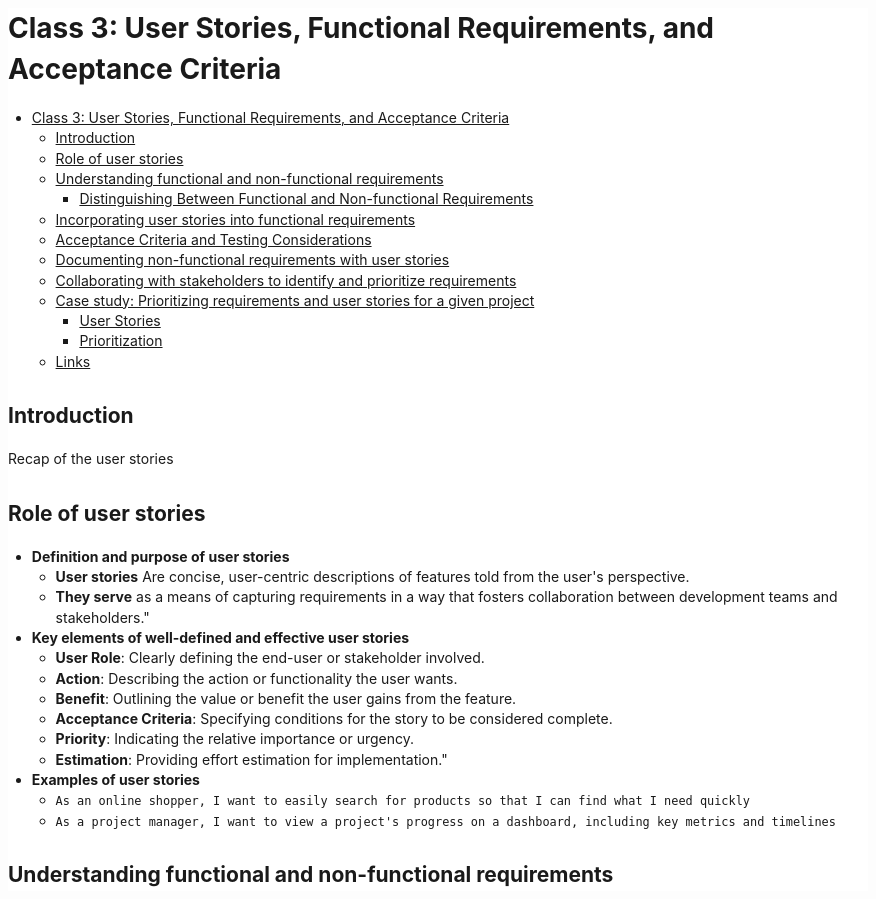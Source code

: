 # Class 3: User Stories, Functional Requirements, and Acceptance Criteria

- [Class 3: User Stories, Functional Requirements, and Acceptance Criteria](#class-3-user-stories-functional-requirements-and-acceptance-criteria)
  - [Introduction](#introduction)
  - [Role of user stories](#role-of-user-stories)
  - [Understanding functional and non-functional requirements](#understanding-functional-and-non-functional-requirements)
    - [Distinguishing Between Functional and Non-functional Requirements](#distinguishing-between-functional-and-non-functional-requirements)
  - [Incorporating user stories into functional requirements](#incorporating-user-stories-into-functional-requirements)
  - [Acceptance Criteria and Testing Considerations](#acceptance-criteria-and-testing-considerations)
  - [Documenting non-functional requirements with user stories](#documenting-non-functional-requirements-with-user-stories)
  - [Collaborating with stakeholders to identify and prioritize requirements](#collaborating-with-stakeholders-to-identify-and-prioritize-requirements)
  - [Case study: Prioritizing requirements and user stories for a given project](#case-study-prioritizing-requirements-and-user-stories-for-a-given-project)
    - [User Stories](#user-stories)
    - [Prioritization](#prioritization)
  - [Links](#links)


## Introduction

Recap of the user stories

## Role of user stories

- **Definition and purpose of user stories**
  - **User stories** Are concise, user-centric descriptions of features told from the user's perspective.
  - **They serve** as a means of capturing requirements in a way that fosters collaboration between development teams and stakeholders."
- **Key elements of well-defined and effective user stories**
  - **User Role**: Clearly defining the end-user or stakeholder involved.
  - **Action**: Describing the action or functionality the user wants.
  - **Benefit**: Outlining the value or benefit the user gains from the feature.
  - **Acceptance Criteria**: Specifying conditions for the story to be considered complete.
  - **Priority**: Indicating the relative importance or urgency.
  - **Estimation**: Providing effort estimation for implementation."
- **Examples of user stories**
  - `As an online shopper, I want to easily search for products so that I can find what I need quickly`
  - `As a project manager, I want to view a project's progress on a dashboard, including key metrics and timelines`

## Understanding functional and non-functional requirements
